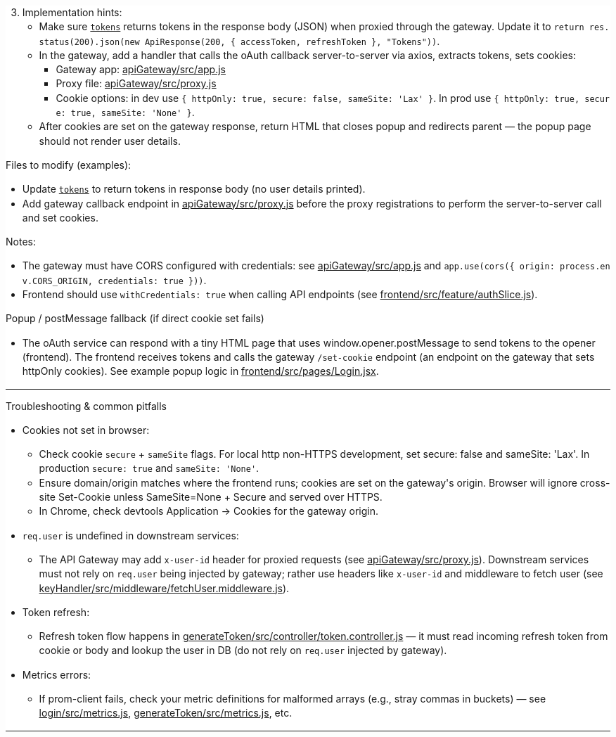 3. Implementation hints:
   - Make sure [`tokens`](oAuth/src/controller/oauth.controller.js) returns tokens in the response body (JSON) when proxied through the gateway. Update it to `return res.status(200).json(new ApiResponse(200, { accessToken, refreshToken }, "Tokens"))`.
   - In the gateway, add a handler that calls the oAuth callback server-to-server via axios, extracts tokens, sets cookies:
     - Gateway app: [apiGateway/src/app.js](apiGateway/src/app.js)
     - Proxy file: [apiGateway/src/proxy.js](apiGateway/src/proxy.js)
     - Cookie options: in dev use `{ httpOnly: true, secure: false, sameSite: 'Lax' }`. In prod use `{ httpOnly: true, secure: true, sameSite: 'None' }`.
   - After cookies are set on the gateway response, return HTML that closes popup and redirects parent — the popup page should not render user details.

Files to modify (examples):
- Update [`tokens`](oAuth/src/controller/oauth.controller.js) to return tokens in response body (no user details printed).
- Add gateway callback endpoint in [apiGateway/src/proxy.js](apiGateway/src/proxy.js) before the proxy registrations to perform the server-to-server call and set cookies.

Notes:
- The gateway must have CORS configured with credentials: see [apiGateway/src/app.js](apiGateway/src/app.js) and `app.use(cors({ origin: process.env.CORS_ORIGIN, credentials: true }))`.
- Frontend should use `withCredentials: true` when calling API endpoints (see [frontend/src/feature/authSlice.js](frontend/src/feature/authSlice.js)).

Popup / postMessage fallback (if direct cookie set fails)
- The oAuth service can respond with a tiny HTML page that uses window.opener.postMessage to send tokens to the opener (frontend). The frontend receives tokens and calls the gateway `/set-cookie` endpoint (an endpoint on the gateway that sets httpOnly cookies). See example popup logic in [frontend/src/pages/Login.jsx](frontend/src/pages/Login.jsx).

---

Troubleshooting & common pitfalls

- Cookies not set in browser:
  - Check cookie `secure` + `sameSite` flags. For local http non-HTTPS development, set secure: false and sameSite: 'Lax'. In production `secure: true` and `sameSite: 'None'`.
  - Ensure domain/origin matches where the frontend runs; cookies are set on the gateway's origin. Browser will ignore cross-site Set-Cookie unless SameSite=None + Secure and served over HTTPS.
  - In Chrome, check devtools Application → Cookies for the gateway origin.

- `req.user` is undefined in downstream services:
  - The API Gateway may add `x-user-id` header for proxied requests (see [apiGateway/src/proxy.js](apiGateway/src/proxy.js)). Downstream services must not rely on `req.user` being injected by gateway; rather use headers like `x-user-id` and middleware to fetch user (see [keyHandler/src/middleware/fetchUser.middleware.js](keyHandler/src/middleware/fetchUser.middleware.js)).

- Token refresh:
  - Refresh token flow happens in [generateToken/src/controller/token.controller.js](generateToken/src/controller/token.controller.js) — it must read incoming refresh token from cookie or body and lookup the user in DB (do not rely on `req.user` injected by gateway).

- Metrics errors:
  - If prom-client fails, check your metric definitions for malformed arrays (e.g., stray commas in buckets) — see [login/src/metrics.js](login/src/metrics.js), [generateToken/src/metrics.js](generateToken/src/metrics.js), etc.

---